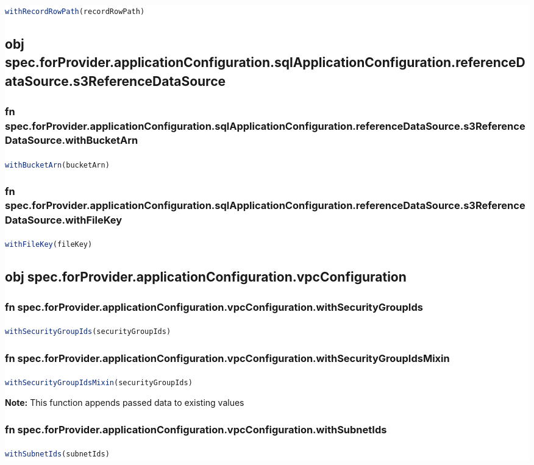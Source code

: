 ```ts
withRecordRowPath(recordRowPath)
```



## obj spec.forProvider.applicationConfiguration.sqlApplicationConfiguration.referenceDataSource.s3ReferenceDataSource



### fn spec.forProvider.applicationConfiguration.sqlApplicationConfiguration.referenceDataSource.s3ReferenceDataSource.withBucketArn

```ts
withBucketArn(bucketArn)
```



### fn spec.forProvider.applicationConfiguration.sqlApplicationConfiguration.referenceDataSource.s3ReferenceDataSource.withFileKey

```ts
withFileKey(fileKey)
```



## obj spec.forProvider.applicationConfiguration.vpcConfiguration



### fn spec.forProvider.applicationConfiguration.vpcConfiguration.withSecurityGroupIds

```ts
withSecurityGroupIds(securityGroupIds)
```



### fn spec.forProvider.applicationConfiguration.vpcConfiguration.withSecurityGroupIdsMixin

```ts
withSecurityGroupIdsMixin(securityGroupIds)
```



**Note:** This function appends passed data to existing values

### fn spec.forProvider.applicationConfiguration.vpcConfiguration.withSubnetIds

```ts
withSubnetIds(subnetIds)
```
